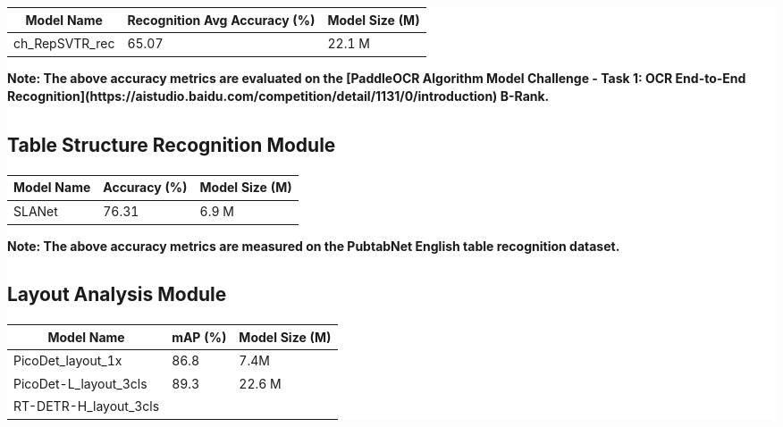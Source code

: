 <table>
<thead>
<tr>
<th>Model Name</th>
<th>Recognition Avg Accuracy (%)</th>
<th>Model Size (M)</th>
</tr>
</thead>
<tbody>
<tr>
<td>ch_RepSVTR_rec</td>
<td>65.07</td>
<td>22.1 M</td>
</tr>
</tbody>
</table>
<b>Note: The above accuracy metrics are evaluated on the [PaddleOCR Algorithm Model Challenge - Task 1: OCR End-to-End Recognition](https://aistudio.baidu.com/competition/detail/1131/0/introduction) B-Rank.</b>

## Table Structure Recognition Module
<table>
<thead>
<tr>
<th>Model Name</th>
<th>Accuracy (%)</th>
<th>Model Size (M)</th>
</tr>
</thead>
<tbody>
<tr>
<td>SLANet</td>
<td>76.31</td>
<td>6.9 M</td>
</tr>
</tbody>
</table>
<b>Note: The above accuracy metrics are measured on the PubtabNet English table recognition dataset.</b>

## Layout Analysis Module
<table>
<thead>
<tr>
<th>Model Name</th>
<th>mAP (%)</th>
<th>Model Size (M)</th>
</tr>
</thead>
<tbody>
<tr>
<td>PicoDet_layout_1x</td>
<td>86.8</td>
<td>7.4M</td>
</tr>
<tr>
<td>PicoDet-L_layout_3cls</td>
<td>89.3</td>
<td>22.6 M</td>
</tr>
<tr>
<td>RT-DETR-H_layout_3cls</td>